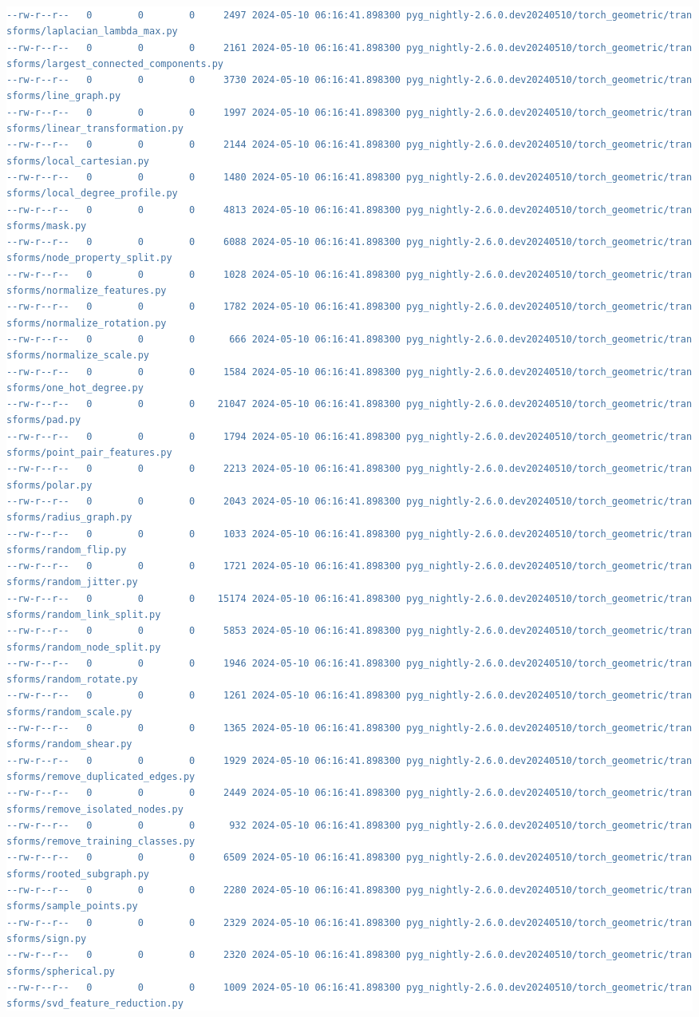 ```diff
--rw-r--r--   0        0        0     2497 2024-05-10 06:16:41.898300 pyg_nightly-2.6.0.dev20240510/torch_geometric/transforms/laplacian_lambda_max.py
--rw-r--r--   0        0        0     2161 2024-05-10 06:16:41.898300 pyg_nightly-2.6.0.dev20240510/torch_geometric/transforms/largest_connected_components.py
--rw-r--r--   0        0        0     3730 2024-05-10 06:16:41.898300 pyg_nightly-2.6.0.dev20240510/torch_geometric/transforms/line_graph.py
--rw-r--r--   0        0        0     1997 2024-05-10 06:16:41.898300 pyg_nightly-2.6.0.dev20240510/torch_geometric/transforms/linear_transformation.py
--rw-r--r--   0        0        0     2144 2024-05-10 06:16:41.898300 pyg_nightly-2.6.0.dev20240510/torch_geometric/transforms/local_cartesian.py
--rw-r--r--   0        0        0     1480 2024-05-10 06:16:41.898300 pyg_nightly-2.6.0.dev20240510/torch_geometric/transforms/local_degree_profile.py
--rw-r--r--   0        0        0     4813 2024-05-10 06:16:41.898300 pyg_nightly-2.6.0.dev20240510/torch_geometric/transforms/mask.py
--rw-r--r--   0        0        0     6088 2024-05-10 06:16:41.898300 pyg_nightly-2.6.0.dev20240510/torch_geometric/transforms/node_property_split.py
--rw-r--r--   0        0        0     1028 2024-05-10 06:16:41.898300 pyg_nightly-2.6.0.dev20240510/torch_geometric/transforms/normalize_features.py
--rw-r--r--   0        0        0     1782 2024-05-10 06:16:41.898300 pyg_nightly-2.6.0.dev20240510/torch_geometric/transforms/normalize_rotation.py
--rw-r--r--   0        0        0      666 2024-05-10 06:16:41.898300 pyg_nightly-2.6.0.dev20240510/torch_geometric/transforms/normalize_scale.py
--rw-r--r--   0        0        0     1584 2024-05-10 06:16:41.898300 pyg_nightly-2.6.0.dev20240510/torch_geometric/transforms/one_hot_degree.py
--rw-r--r--   0        0        0    21047 2024-05-10 06:16:41.898300 pyg_nightly-2.6.0.dev20240510/torch_geometric/transforms/pad.py
--rw-r--r--   0        0        0     1794 2024-05-10 06:16:41.898300 pyg_nightly-2.6.0.dev20240510/torch_geometric/transforms/point_pair_features.py
--rw-r--r--   0        0        0     2213 2024-05-10 06:16:41.898300 pyg_nightly-2.6.0.dev20240510/torch_geometric/transforms/polar.py
--rw-r--r--   0        0        0     2043 2024-05-10 06:16:41.898300 pyg_nightly-2.6.0.dev20240510/torch_geometric/transforms/radius_graph.py
--rw-r--r--   0        0        0     1033 2024-05-10 06:16:41.898300 pyg_nightly-2.6.0.dev20240510/torch_geometric/transforms/random_flip.py
--rw-r--r--   0        0        0     1721 2024-05-10 06:16:41.898300 pyg_nightly-2.6.0.dev20240510/torch_geometric/transforms/random_jitter.py
--rw-r--r--   0        0        0    15174 2024-05-10 06:16:41.898300 pyg_nightly-2.6.0.dev20240510/torch_geometric/transforms/random_link_split.py
--rw-r--r--   0        0        0     5853 2024-05-10 06:16:41.898300 pyg_nightly-2.6.0.dev20240510/torch_geometric/transforms/random_node_split.py
--rw-r--r--   0        0        0     1946 2024-05-10 06:16:41.898300 pyg_nightly-2.6.0.dev20240510/torch_geometric/transforms/random_rotate.py
--rw-r--r--   0        0        0     1261 2024-05-10 06:16:41.898300 pyg_nightly-2.6.0.dev20240510/torch_geometric/transforms/random_scale.py
--rw-r--r--   0        0        0     1365 2024-05-10 06:16:41.898300 pyg_nightly-2.6.0.dev20240510/torch_geometric/transforms/random_shear.py
--rw-r--r--   0        0        0     1929 2024-05-10 06:16:41.898300 pyg_nightly-2.6.0.dev20240510/torch_geometric/transforms/remove_duplicated_edges.py
--rw-r--r--   0        0        0     2449 2024-05-10 06:16:41.898300 pyg_nightly-2.6.0.dev20240510/torch_geometric/transforms/remove_isolated_nodes.py
--rw-r--r--   0        0        0      932 2024-05-10 06:16:41.898300 pyg_nightly-2.6.0.dev20240510/torch_geometric/transforms/remove_training_classes.py
--rw-r--r--   0        0        0     6509 2024-05-10 06:16:41.898300 pyg_nightly-2.6.0.dev20240510/torch_geometric/transforms/rooted_subgraph.py
--rw-r--r--   0        0        0     2280 2024-05-10 06:16:41.898300 pyg_nightly-2.6.0.dev20240510/torch_geometric/transforms/sample_points.py
--rw-r--r--   0        0        0     2329 2024-05-10 06:16:41.898300 pyg_nightly-2.6.0.dev20240510/torch_geometric/transforms/sign.py
--rw-r--r--   0        0        0     2320 2024-05-10 06:16:41.898300 pyg_nightly-2.6.0.dev20240510/torch_geometric/transforms/spherical.py
--rw-r--r--   0        0        0     1009 2024-05-10 06:16:41.898300 pyg_nightly-2.6.0.dev20240510/torch_geometric/transforms/svd_feature_reduction.py
```